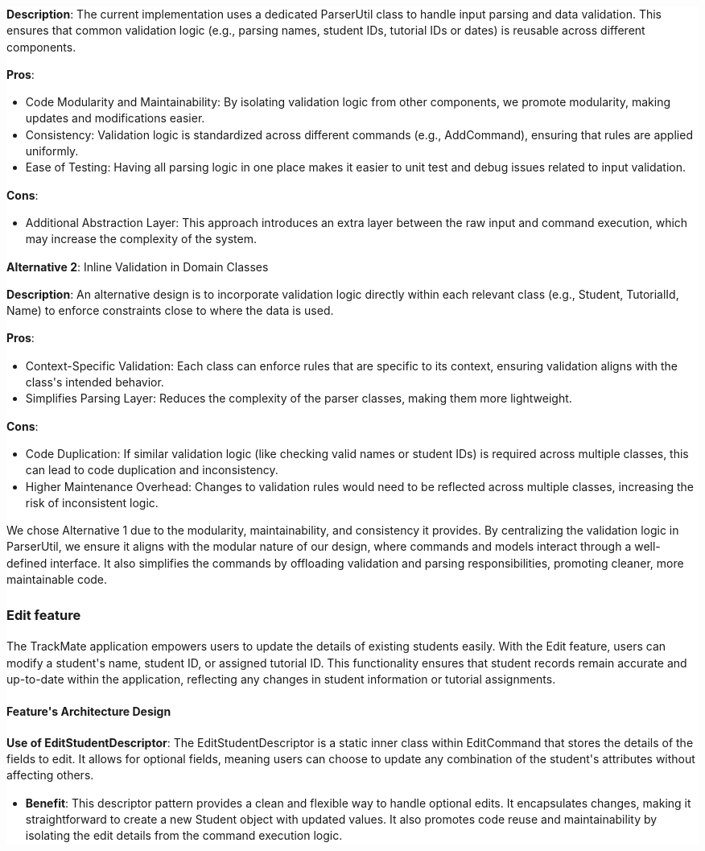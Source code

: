 **Description**: The current implementation uses a dedicated ParserUtil class to handle input parsing and data validation. This ensures that common validation logic (e.g., parsing names, student IDs, tutorial IDs or dates) is reusable across different components.

**Pros**:
* Code Modularity and Maintainability: By isolating validation logic from other components, we promote modularity, making updates and modifications easier.
* Consistency: Validation logic is standardized across different commands (e.g., AddCommand), ensuring that rules are applied uniformly.
* Ease of Testing: Having all parsing logic in one place makes it easier to unit test and debug issues related to input validation.

**Cons**:
* Additional Abstraction Layer: This approach introduces an extra layer between the raw input and command execution, which may increase the complexity of the system.

**Alternative 2**: Inline Validation in Domain Classes

**Description**: An alternative design is to incorporate validation logic directly within each relevant class (e.g., Student, TutorialId, Name) to enforce constraints close to where the data is used.

**Pros**:
* Context-Specific Validation: Each class can enforce rules that are specific to its context, ensuring validation aligns with the class's intended behavior.
* Simplifies Parsing Layer: Reduces the complexity of the parser classes, making them more lightweight.

**Cons**:
* Code Duplication: If similar validation logic (like checking valid names or student IDs) is required across multiple classes, this can lead to code duplication and inconsistency.
* Higher Maintenance Overhead: Changes to validation rules would need to be reflected across multiple classes, increasing the risk of inconsistent logic.

We chose Alternative 1 due to the modularity, maintainability, and consistency it provides. By centralizing the validation logic in ParserUtil, we ensure
it aligns with the modular nature of our design, where commands and models interact through a well-defined interface. It also simplifies the commands by offloading validation and parsing responsibilities,
promoting cleaner, more maintainable code.

### Edit feature

The TrackMate application empowers users to update the details of existing students easily. With the Edit feature, users can modify a student's name, student ID, or assigned tutorial
ID. This functionality ensures that student records remain accurate and up-to-date within the application, reflecting any changes in student information or tutorial assignments.

#### Feature's Architecture Design

**Use of EditStudentDescriptor**: The EditStudentDescriptor is a static inner class within EditCommand that stores the details of the fields to edit. It allows for optional
fields, meaning users can choose to update any combination of the student's attributes without affecting others.

* **Benefit**: This descriptor pattern provides a clean and flexible way to handle optional edits. It encapsulates changes,
  making it straightforward to create a new Student object with updated values. It also promotes code reuse and maintainability by
  isolating the edit details from the command execution logic.
